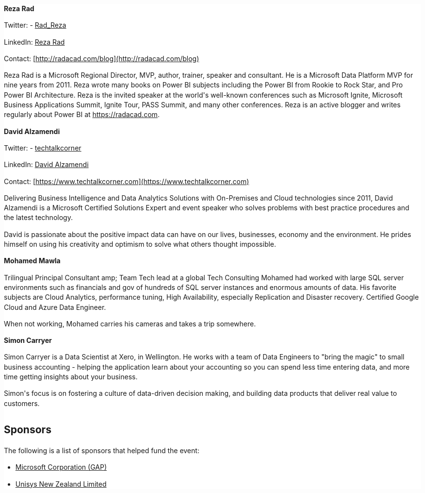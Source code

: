 **Reza Rad**
 
Twitter:  - [Rad_Reza](https://www.twitter.com/Rad_Reza)
 
LinkedIn: [Reza Rad](http://nz.linkedin.com/in/rezarad/)
 
Contact: [http://radacad.com/blog](http://radacad.com/blog)
 
Reza Rad is a Microsoft Regional Director, MVP, author, trainer, speaker and consultant. He is a Microsoft Data Platform MVP for nine years from 2011.
Reza wrote many books on Power BI subjects including the Power BI from Rookie to Rock Star, and Pro Power BI Architecture.
Reza is the invited speaker at the world's well-known conferences such as Microsoft Ignite, Microsoft Business Applications Summit, Ignite Tour, PASS Summit, and many other conferences.
Reza is an active blogger and writes regularly about Power BI at https://radacad.com.
 
**David Alzamendi**
 
Twitter:  - [techtalkcorner](https://www.twitter.com/techtalkcorner)
 
LinkedIn: [David Alzamendi](https://www.linkedin.com/in/dalzamendi)
 
Contact: [https://www.techtalkcorner.com](https://www.techtalkcorner.com)
 
Delivering Business Intelligence and Data Analytics Solutions with On-Premises and Cloud technologies since 2011, David Alzamendi is a Microsoft Certified Solutions Expert and event speaker who solves problems with best practice procedures and the latest technology. 

David is passionate about the positive impact data can have on our lives, businesses, economy and the environment. He prides himself on using his creativity and optimism to solve what others thought impossible.
 
**Mohamed Mawla**
 
Trilingual Principal Consultant amp; Team Tech lead at a global Tech Consulting Mohamed had worked with large SQL server environments such as financials and gov of hundreds of SQL server instances and enormous amounts of data. His favorite subjects are Cloud Analytics, performance tuning, High Availability, especially Replication and Disaster recovery. Certified Google Cloud and Azure Data Engineer.

When not working, Mohamed carries his cameras and takes a trip somewhere.
 
**Simon Carryer**
 
Simon Carryer is a Data Scientist at Xero, in Wellington. He works with a team of Data Engineers to "bring the magic" to small business accounting - helping the application learn about your accounting so you can spend less time entering data, and more time getting insights about your business.

Simon's focus is on fostering a culture of data-driven decision making, and building data products that deliver real value to customers.
 
 
 
## <a name="sponsors"></a>Sponsors
The following is a list of sponsors that helped fund the event:
 
- [Microsoft Corporation (GAP)](http://www.microsoft.com/en-us/server-cloud/products/sql-server/)
 
- [Unisys New Zealand Limited](http://www.unisys.com/)
 